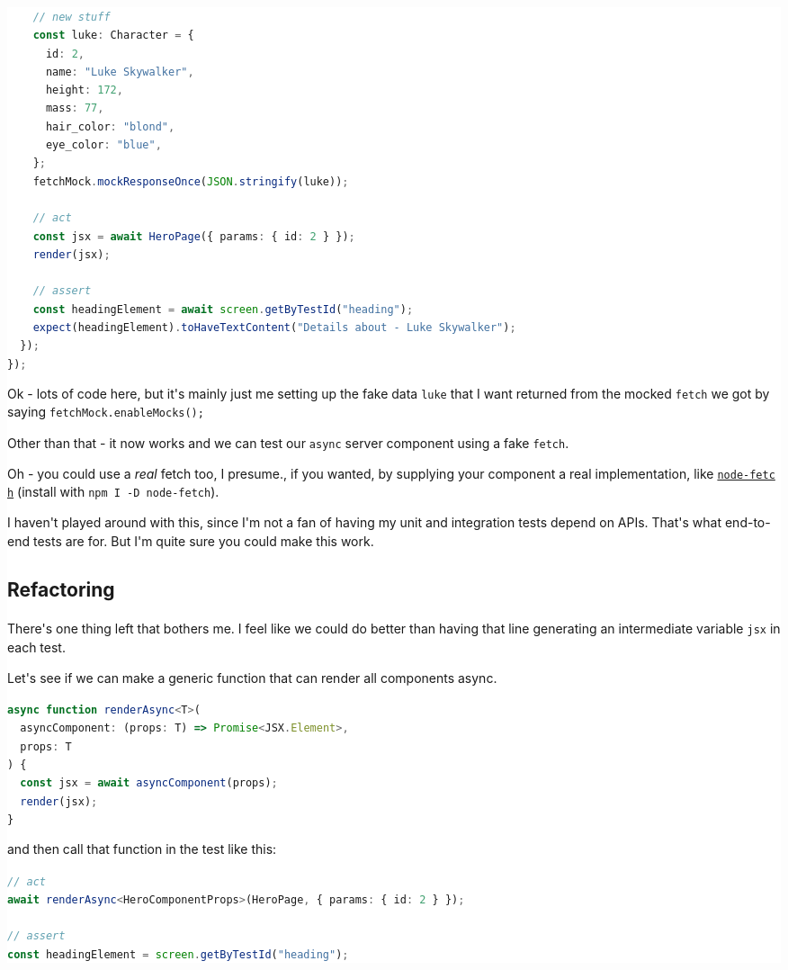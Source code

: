 ```typescript
    // new stuff
    const luke: Character = {
      id: 2,
      name: "Luke Skywalker",
      height: 172,
      mass: 77,
      hair_color: "blond",
      eye_color: "blue",
    };
    fetchMock.mockResponseOnce(JSON.stringify(luke));

    // act
    const jsx = await HeroPage({ params: { id: 2 } });
    render(jsx);

    // assert
    const headingElement = await screen.getByTestId("heading");
    expect(headingElement).toHaveTextContent("Details about - Luke Skywalker");
  });
});
```

Ok - lots of code here, but it's mainly just me setting up the fake data `luke` that I want returned from the mocked `fetch` we got by saying `fetchMock.enableMocks();`

Other than that - it now works and we can test our `async` server component using a fake `fetch`.

Oh - you could use a _real_ fetch too, I presume., if you wanted, by supplying your component a real implementation, like [`node-fetch`](https://www.npmjs.com/package/node-fetch) (install with `npm I -D node-fetch`).

I haven't played around with this, since I'm not a fan of having my unit and integration tests depend on APIs. That's what end-to-end tests are for. But I'm quite sure you could make this work.

## Refactoring

There's one thing left that bothers me. I feel like we could do better than having that line generating an intermediate variable `jsx` in each test.

Let's see if we can make a generic function that can render all components async.

```typescript
async function renderAsync<T>(
  asyncComponent: (props: T) => Promise<JSX.Element>,
  props: T
) {
  const jsx = await asyncComponent(props);
  render(jsx);
}
```

and then call that function in the test like this:

```typescript
// act
await renderAsync<HeroComponentProps>(HeroPage, { params: { id: 2 } });

// assert
const headingElement = screen.getByTestId("heading");
```
